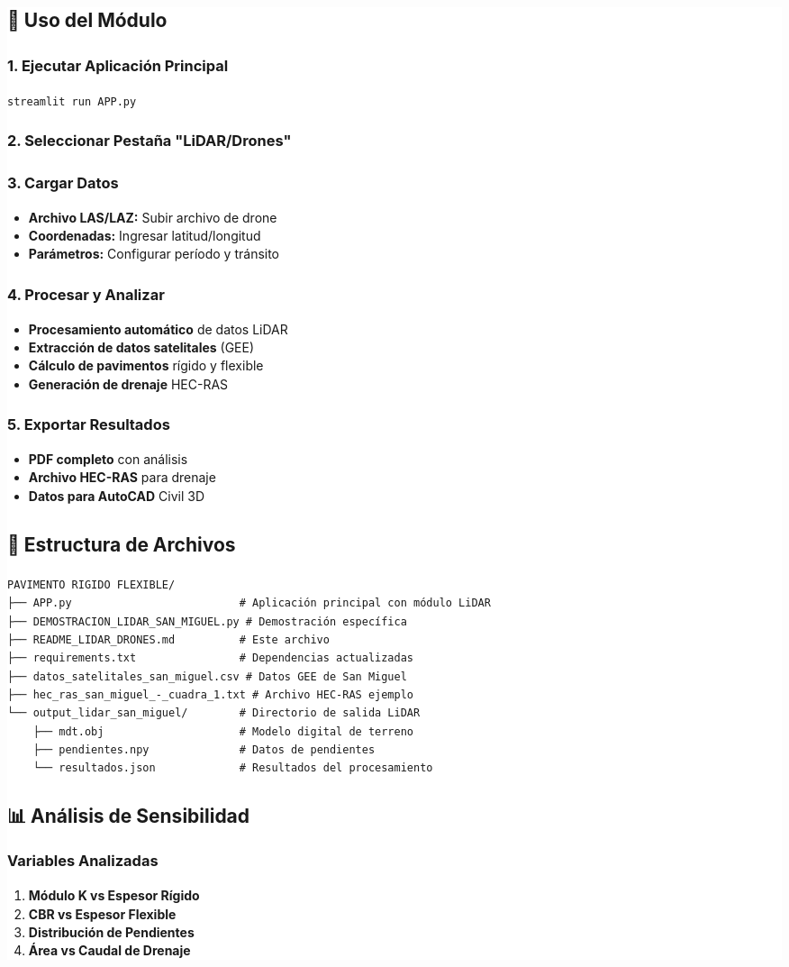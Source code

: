 ## 🚀 Uso del Módulo

### 1. Ejecutar Aplicación Principal
```bash
streamlit run APP.py
```

### 2. Seleccionar Pestaña "LiDAR/Drones"

### 3. Cargar Datos
- **Archivo LAS/LAZ:** Subir archivo de drone
- **Coordenadas:** Ingresar latitud/longitud
- **Parámetros:** Configurar período y tránsito

### 4. Procesar y Analizar
- **Procesamiento automático** de datos LiDAR
- **Extracción de datos satelitales** (GEE)
- **Cálculo de pavimentos** rígido y flexible
- **Generación de drenaje** HEC-RAS

### 5. Exportar Resultados
- **PDF completo** con análisis
- **Archivo HEC-RAS** para drenaje
- **Datos para AutoCAD** Civil 3D

## 📁 Estructura de Archivos

```
PAVIMENTO RIGIDO FLEXIBLE/
├── APP.py                          # Aplicación principal con módulo LiDAR
├── DEMOSTRACION_LIDAR_SAN_MIGUEL.py # Demostración específica
├── README_LIDAR_DRONES.md          # Este archivo
├── requirements.txt                # Dependencias actualizadas
├── datos_satelitales_san_miguel.csv # Datos GEE de San Miguel
├── hec_ras_san_miguel_-_cuadra_1.txt # Archivo HEC-RAS ejemplo
└── output_lidar_san_miguel/        # Directorio de salida LiDAR
    ├── mdt.obj                     # Modelo digital de terreno
    ├── pendientes.npy              # Datos de pendientes
    └── resultados.json             # Resultados del procesamiento
```

## 📊 Análisis de Sensibilidad

### Variables Analizadas
1. **Módulo K vs Espesor Rígido**
2. **CBR vs Espesor Flexible**
3. **Distribución de Pendientes**
4. **Área vs Caudal de Drenaje**

